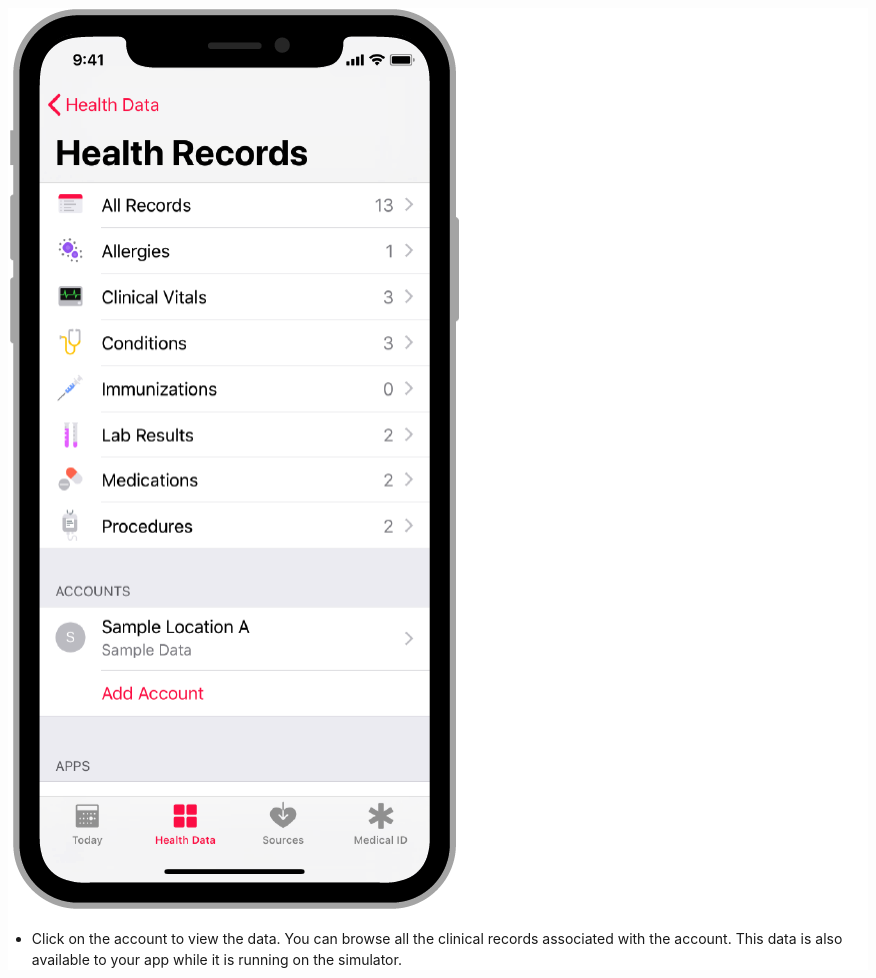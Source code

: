 ![img](/Docs/Assets/Images/3040232@2x.png)

- Click on the account to view the data. You can browse all the clinical records associated with the account. This data is also available to your app while it is running on the simulator.
